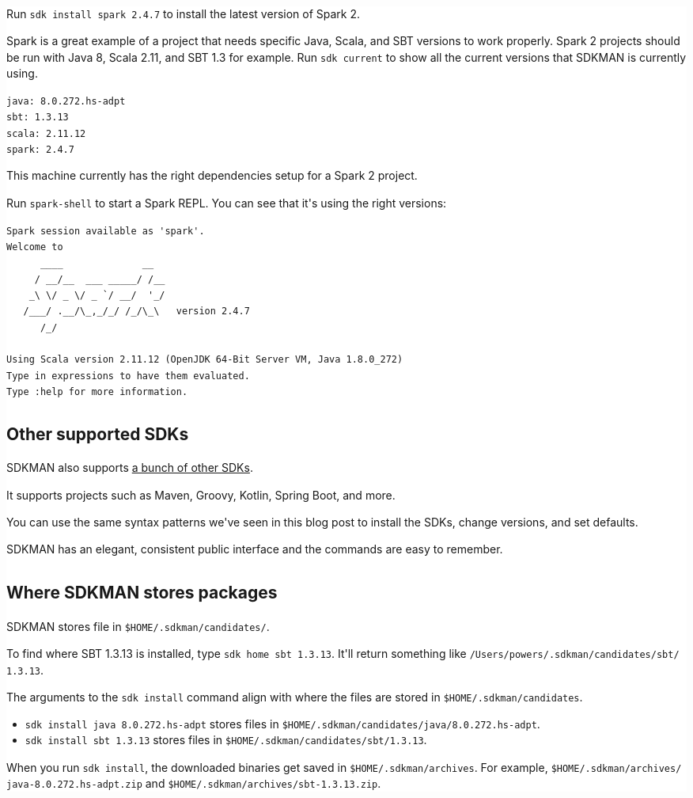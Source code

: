 Run `sdk install spark 2.4.7` to install the latest version of Spark 2.

Spark is a great example of a project that needs specific Java, Scala, and SBT versions to work properly. Spark 2 projects should be run with Java 8, Scala 2.11, and SBT 1.3 for example. Run `sdk current` to show all the current versions that SDKMAN is currently using.

```
java: 8.0.272.hs-adpt
sbt: 1.3.13
scala: 2.11.12
spark: 2.4.7
```

This machine currently has the right dependencies setup for a Spark 2 project.

Run `spark-shell` to start a Spark REPL. You can see that it's using the right versions:

```
Spark session available as 'spark'.
Welcome to
      ____              __
     / __/__  ___ _____/ /__
    _\ \/ _ \/ _ `/ __/  '_/
   /___/ .__/\_,_/_/ /_/\_\   version 2.4.7
      /_/

Using Scala version 2.11.12 (OpenJDK 64-Bit Server VM, Java 1.8.0_272)
Type in expressions to have them evaluated.
Type :help for more information.
```

## Other supported SDKs

SDKMAN also supports [a bunch of other SDKs](https://sdkman.io/sdks).

It supports projects such as Maven, Groovy, Kotlin, Spring Boot, and more.

You can use the same syntax patterns we've seen in this blog post to install the SDKs, change versions, and set defaults.

SDKMAN has an elegant, consistent public interface and the commands are easy to remember.

## Where SDKMAN stores packages

SDKMAN stores file in `$HOME/.sdkman/candidates/`.

To find where SBT 1.3.13 is installed, type `sdk home sbt 1.3.13`. It'll return something like `/Users/powers/.sdkman/candidates/sbt/1.3.13`.

The arguments to the `sdk install` command align with where the files are stored in `$HOME/.sdkman/candidates`.

- `sdk install java 8.0.272.hs-adpt` stores files in `$HOME/.sdkman/candidates/java/8.0.272.hs-adpt`.
- `sdk install sbt 1.3.13` stores files in `$HOME/.sdkman/candidates/sbt/1.3.13`.

When you run `sdk install`, the downloaded binaries get saved in `$HOME/.sdkman/archives`. For example, `$HOME/.sdkman/archives/java-8.0.272.hs-adpt.zip` and `$HOME/.sdkman/archives/sbt-1.3.13.zip`.
